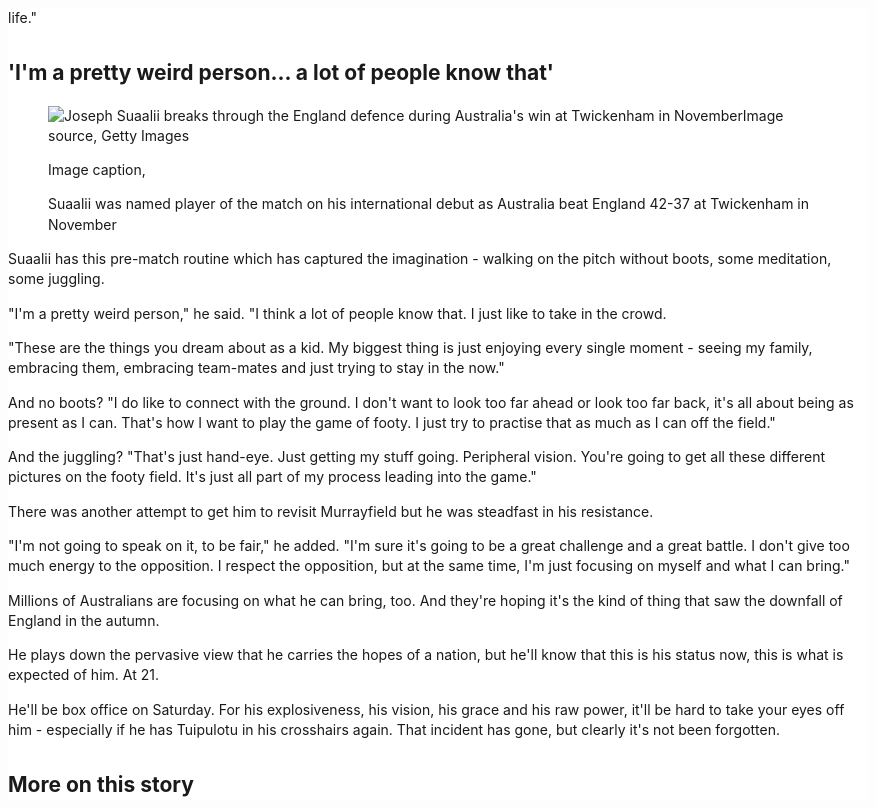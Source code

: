 life."</p></div><p data-component="subheadline-block"><h2 id="Im-a-pretty-weird-person-a-lot-of-people-know-that" tabindex="-1"><span role="text">'I'm a pretty weird person... a lot of people know that'</span></h2></p><div data-component="image-block"><figure><p><span><picture><source srcset="https://ichef.bbci.co.uk/ace/standard/240/cpsprodpb/e101/live/35077480-6095-11f0-83e5-c99758354894.jpg.webp 240w, https://ichef.bbci.co.uk/ace/standard/320/cpsprodpb/e101/live/35077480-6095-11f0-83e5-c99758354894.jpg.webp 320w, https://ichef.bbci.co.uk/ace/standard/480/cpsprodpb/e101/live/35077480-6095-11f0-83e5-c99758354894.jpg.webp 480w, https://ichef.bbci.co.uk/ace/standard/624/cpsprodpb/e101/live/35077480-6095-11f0-83e5-c99758354894.jpg.webp 624w, https://ichef.bbci.co.uk/ace/standard/800/cpsprodpb/e101/live/35077480-6095-11f0-83e5-c99758354894.jpg.webp 800w" type="image/webp"><img alt="Joseph Suaalii breaks through the England defence during Australia's win at Twickenham in November" loading="lazy" src="https://ichef.bbci.co.uk/ace/standard/971/cpsprodpb/e101/live/35077480-6095-11f0-83e5-c99758354894.jpg" srcset="https://ichef.bbci.co.uk/ace/standard/240/cpsprodpb/e101/live/35077480-6095-11f0-83e5-c99758354894.jpg 240w, https://ichef.bbci.co.uk/ace/standard/320/cpsprodpb/e101/live/35077480-6095-11f0-83e5-c99758354894.jpg 320w, https://ichef.bbci.co.uk/ace/standard/480/cpsprodpb/e101/live/35077480-6095-11f0-83e5-c99758354894.jpg 480w, https://ichef.bbci.co.uk/ace/standard/624/cpsprodpb/e101/live/35077480-6095-11f0-83e5-c99758354894.jpg 624w, https://ichef.bbci.co.uk/ace/standard/800/cpsprodpb/e101/live/35077480-6095-11f0-83e5-c99758354894.jpg 800w" width="971" height="546"></picture></span><span role="text"><span>Image source, </span>Getty Images</span></p><figcaption><span>Image caption, </span><p>Suaalii was named player of the match on his international debut as Australia beat England 42-37 at Twickenham in November</p></figcaption></figure></div><div data-component="text-block"><p>Suaalii has this pre-match routine which has captured the imagination - walking on the pitch without boots, some meditation, some juggling.</p><p>"I'm a pretty weird person," he said. "I think a lot of people know that. I just like to take in the crowd.</p><p>"These are the things you dream about as a kid. My biggest thing is just enjoying every single moment - seeing my family, embracing them, embracing team-mates and just trying to stay in the now."</p><p>And no boots? "I do like to connect with the ground. I don't want to look too far ahead or look too far back, it's all about being as present as I can. That's how I want to play the game of footy. I just try to practise that as much as I can off the field."</p><p>And the juggling? "That's just hand-eye. Just getting my stuff going. Peripheral vision. You're going to get all these different pictures on the footy field. It's just all part of my process leading into the game."</p><p>There was another attempt to get him to revisit Murrayfield but he was steadfast in his resistance.</p><p>"I'm not going to speak on it, to be fair," he added. "I'm sure it's going to be a great challenge and a great battle. I don't give too much energy to the opposition. I respect the opposition, but at the same time, I'm just focusing on myself and what I can bring."</p><p>Millions of Australians are focusing on what he can bring, too. And they're hoping it's the kind of thing that saw the downfall of England in the autumn.</p><p>He plays down the pervasive view that he carries the hopes of a nation, but he'll know that this is his status now, this is what is expected of him. At 21.</p><p>He'll be box office on Saturday. For his explosiveness, his vision, his grace and his raw power, it'll be hard to take your eyes off him - especially if he has Tuipulotu in his crosshairs again. That incident has gone, but clearly it's not been forgotten.</p></div><section data-component="links-block"><p><h2 type="normal">More on this story</h2></p></section></article></div>